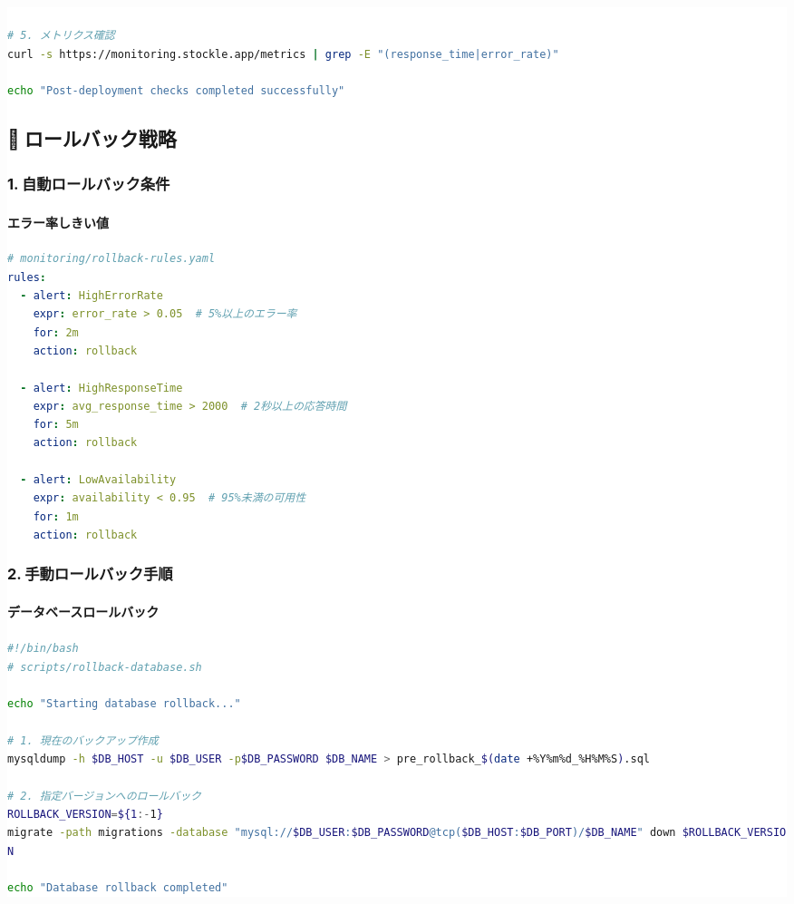 ```bash

# 5. メトリクス確認
curl -s https://monitoring.stockle.app/metrics | grep -E "(response_time|error_rate)"

echo "Post-deployment checks completed successfully"
```

## 🔄 ロールバック戦略

### 1. 自動ロールバック条件

#### エラー率しきい値
```yaml
# monitoring/rollback-rules.yaml
rules:
  - alert: HighErrorRate
    expr: error_rate > 0.05  # 5%以上のエラー率
    for: 2m
    action: rollback
    
  - alert: HighResponseTime
    expr: avg_response_time > 2000  # 2秒以上の応答時間
    for: 5m
    action: rollback
    
  - alert: LowAvailability
    expr: availability < 0.95  # 95%未満の可用性
    for: 1m
    action: rollback
```

### 2. 手動ロールバック手順

#### データベースロールバック
```bash
#!/bin/bash
# scripts/rollback-database.sh

echo "Starting database rollback..."

# 1. 現在のバックアップ作成
mysqldump -h $DB_HOST -u $DB_USER -p$DB_PASSWORD $DB_NAME > pre_rollback_$(date +%Y%m%d_%H%M%S).sql

# 2. 指定バージョンへのロールバック
ROLLBACK_VERSION=${1:-1}
migrate -path migrations -database "mysql://$DB_USER:$DB_PASSWORD@tcp($DB_HOST:$DB_PORT)/$DB_NAME" down $ROLLBACK_VERSION

echo "Database rollback completed"
```
